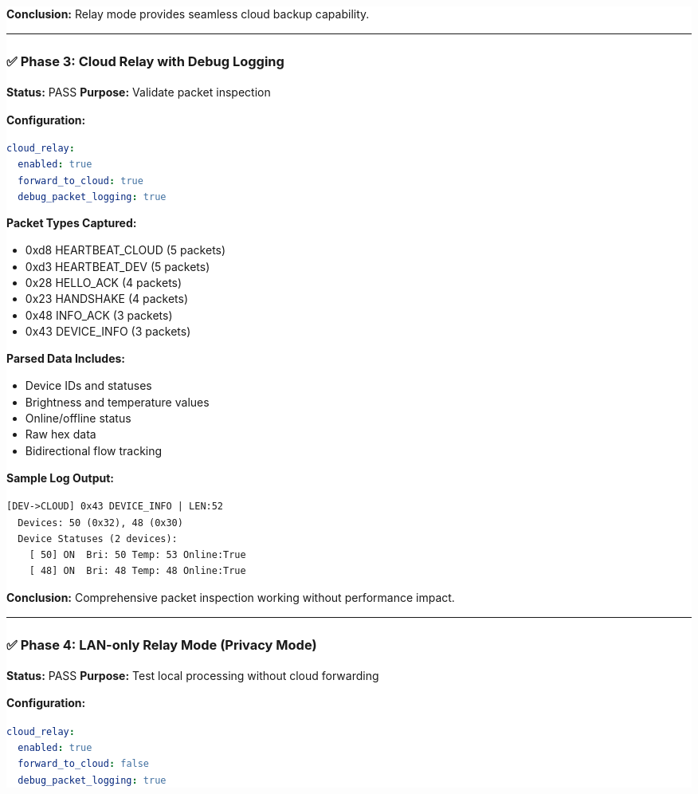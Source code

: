 **Conclusion:** Relay mode provides seamless cloud backup capability.

---

### ✅ Phase 3: Cloud Relay with Debug Logging
**Status:** PASS
**Purpose:** Validate packet inspection

**Configuration:**
```yaml
cloud_relay:
  enabled: true
  forward_to_cloud: true
  debug_packet_logging: true
```

**Packet Types Captured:**
- 0xd8 HEARTBEAT_CLOUD (5 packets)
- 0xd3 HEARTBEAT_DEV (5 packets)
- 0x28 HELLO_ACK (4 packets)
- 0x23 HANDSHAKE (4 packets)
- 0x48 INFO_ACK (3 packets)
- 0x43 DEVICE_INFO (3 packets)

**Parsed Data Includes:**
- Device IDs and statuses
- Brightness and temperature values
- Online/offline status
- Raw hex data
- Bidirectional flow tracking

**Sample Log Output:**
```
[DEV->CLOUD] 0x43 DEVICE_INFO | LEN:52
  Devices: 50 (0x32), 48 (0x30)
  Device Statuses (2 devices):
    [ 50] ON  Bri: 50 Temp: 53 Online:True
    [ 48] ON  Bri: 48 Temp: 48 Online:True
```

**Conclusion:** Comprehensive packet inspection working without performance impact.

---

### ✅ Phase 4: LAN-only Relay Mode (Privacy Mode)
**Status:** PASS
**Purpose:** Test local processing without cloud forwarding

**Configuration:**
```yaml
cloud_relay:
  enabled: true
  forward_to_cloud: false
  debug_packet_logging: true
```
